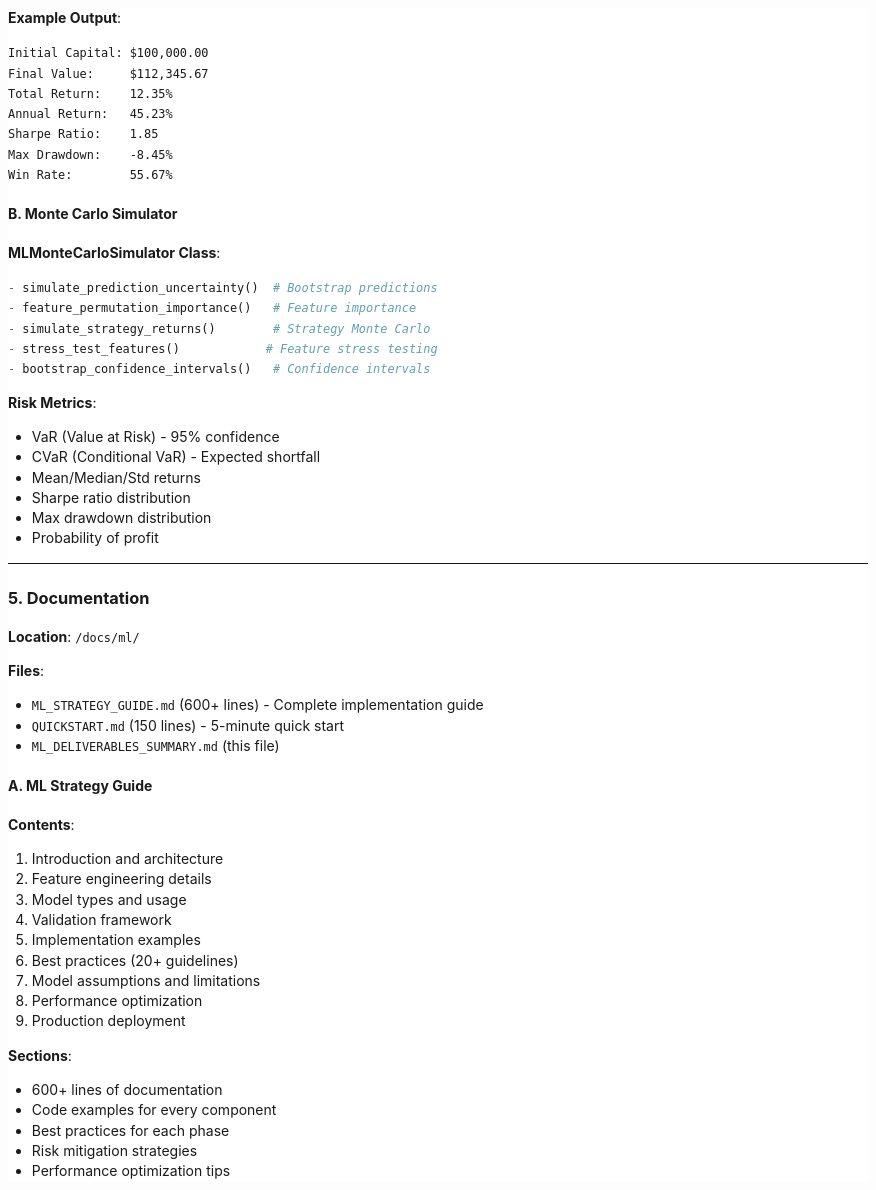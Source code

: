 **Example Output**:
```
Initial Capital: $100,000.00
Final Value:     $112,345.67
Total Return:    12.35%
Annual Return:   45.23%
Sharpe Ratio:    1.85
Max Drawdown:    -8.45%
Win Rate:        55.67%
```

#### B. Monte Carlo Simulator

**MLMonteCarloSimulator Class**:
```python
- simulate_prediction_uncertainty()  # Bootstrap predictions
- feature_permutation_importance()   # Feature importance
- simulate_strategy_returns()        # Strategy Monte Carlo
- stress_test_features()            # Feature stress testing
- bootstrap_confidence_intervals()   # Confidence intervals
```

**Risk Metrics**:
- VaR (Value at Risk) - 95% confidence
- CVaR (Conditional VaR) - Expected shortfall
- Mean/Median/Std returns
- Sharpe ratio distribution
- Max drawdown distribution
- Probability of profit

---

### 5. Documentation

**Location**: `/docs/ml/`

**Files**:
- `ML_STRATEGY_GUIDE.md` (600+ lines) - Complete implementation guide
- `QUICKSTART.md` (150 lines) - 5-minute quick start
- `ML_DELIVERABLES_SUMMARY.md` (this file)

#### A. ML Strategy Guide

**Contents**:
1. Introduction and architecture
2. Feature engineering details
3. Model types and usage
4. Validation framework
5. Implementation examples
6. Best practices (20+ guidelines)
7. Model assumptions and limitations
8. Performance optimization
9. Production deployment

**Sections**:
- 600+ lines of documentation
- Code examples for every component
- Best practices for each phase
- Risk mitigation strategies
- Performance optimization tips
